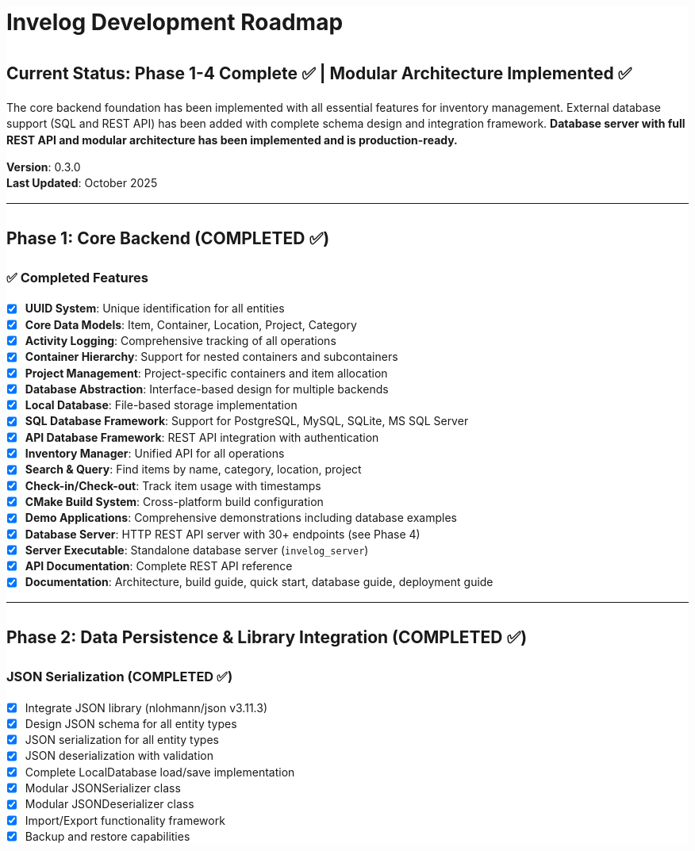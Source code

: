 # Invelog Development Roadmap

## Current Status: Phase 1-4 Complete ✅ | Modular Architecture Implemented ✅

The core backend foundation has been implemented with all essential features for inventory management. External database support (SQL and REST API) has been added with complete schema design and integration framework. **Database server with full REST API and modular architecture has been implemented and is production-ready.**

**Version**: 0.3.0  
**Last Updated**: October 2025

---

## Phase 1: Core Backend (COMPLETED ✅)

### ✅ Completed Features

- [x] **UUID System**: Unique identification for all entities
- [x] **Core Data Models**: Item, Container, Location, Project, Category
- [x] **Activity Logging**: Comprehensive tracking of all operations
- [x] **Container Hierarchy**: Support for nested containers and subcontainers
- [x] **Project Management**: Project-specific containers and item allocation
- [x] **Database Abstraction**: Interface-based design for multiple backends
- [x] **Local Database**: File-based storage implementation
- [x] **SQL Database Framework**: Support for PostgreSQL, MySQL, SQLite, MS SQL Server
- [x] **API Database Framework**: REST API integration with authentication
- [x] **Inventory Manager**: Unified API for all operations
- [x] **Search & Query**: Find items by name, category, location, project
- [x] **Check-in/Check-out**: Track item usage with timestamps
- [x] **CMake Build System**: Cross-platform build configuration
- [x] **Demo Applications**: Comprehensive demonstrations including database examples
- [x] **Database Server**: HTTP REST API server with 30+ endpoints (see Phase 4)
- [x] **Server Executable**: Standalone database server (`invelog_server`)
- [x] **API Documentation**: Complete REST API reference
- [x] **Documentation**: Architecture, build guide, quick start, database guide, deployment guide

---

## Phase 2: Data Persistence & Library Integration (COMPLETED ✅)

### JSON Serialization (COMPLETED ✅)
- [x] Integrate JSON library (nlohmann/json v3.11.3)
- [x] Design JSON schema for all entity types
- [x] JSON serialization for all entity types
- [x] JSON deserialization with validation
- [x] Complete LocalDatabase load/save implementation
- [x] Modular JSONSerializer class
- [x] Modular JSONDeserializer class
- [x] Import/Export functionality framework
- [x] Backup and restore capabilities
